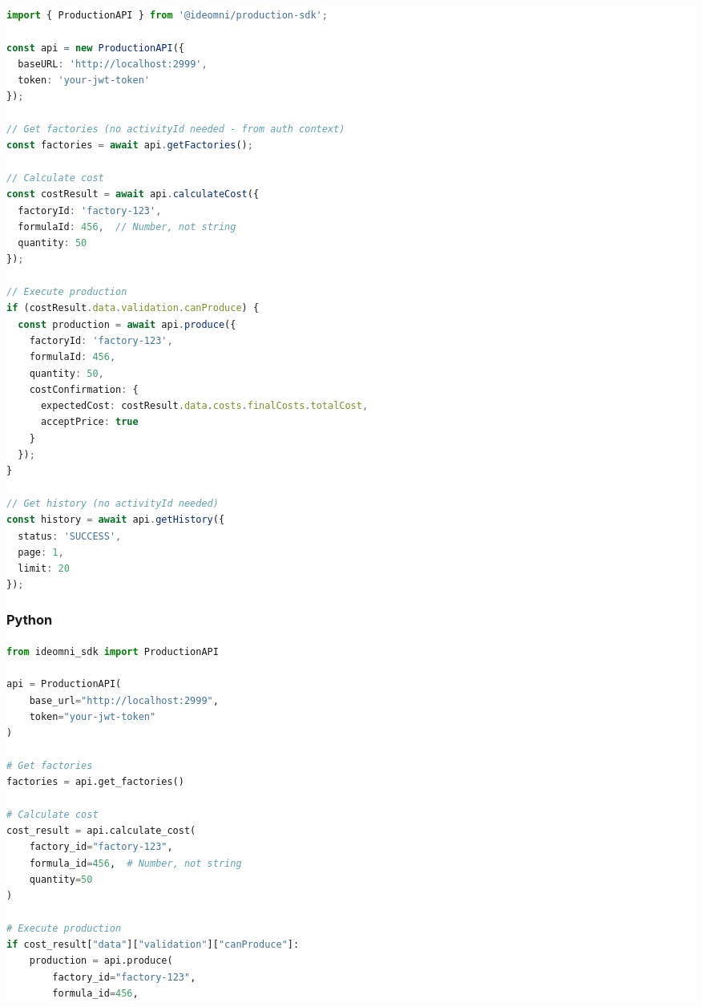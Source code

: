 ```typescript
import { ProductionAPI } from '@ideomni/production-sdk';

const api = new ProductionAPI({
  baseURL: 'http://localhost:2999',
  token: 'your-jwt-token'
});

// Get factories (no activityId needed - from auth context)
const factories = await api.getFactories();

// Calculate cost
const costResult = await api.calculateCost({
  factoryId: 'factory-123',
  formulaId: 456,  // Number, not string
  quantity: 50
});

// Execute production
if (costResult.data.validation.canProduce) {
  const production = await api.produce({
    factoryId: 'factory-123',
    formulaId: 456,
    quantity: 50,
    costConfirmation: {
      expectedCost: costResult.data.costs.finalCosts.totalCost,
      acceptPrice: true
    }
  });
}

// Get history (no activityId needed)
const history = await api.getHistory({
  status: 'SUCCESS',
  page: 1,
  limit: 20
});
```

### Python

```python
from ideomni_sdk import ProductionAPI

api = ProductionAPI(
    base_url="http://localhost:2999",
    token="your-jwt-token"
)

# Get factories
factories = api.get_factories()

# Calculate cost
cost_result = api.calculate_cost(
    factory_id="factory-123",
    formula_id=456,  # Number, not string
    quantity=50
)

# Execute production
if cost_result["data"]["validation"]["canProduce"]:
    production = api.produce(
        factory_id="factory-123",
        formula_id=456,
```